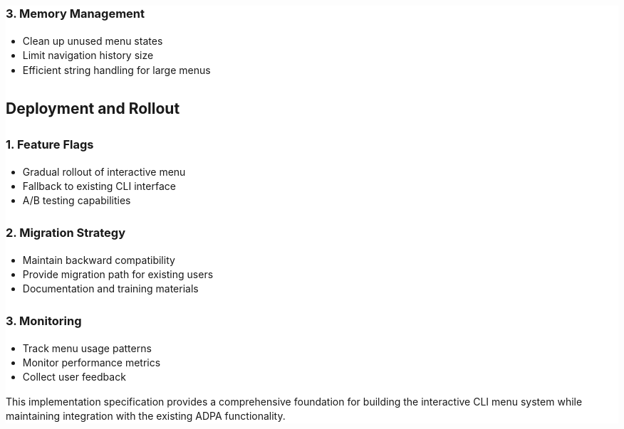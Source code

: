 ### 3. Memory Management
- Clean up unused menu states
- Limit navigation history size
- Efficient string handling for large menus

## Deployment and Rollout

### 1. Feature Flags
- Gradual rollout of interactive menu
- Fallback to existing CLI interface
- A/B testing capabilities

### 2. Migration Strategy
- Maintain backward compatibility
- Provide migration path for existing users
- Documentation and training materials

### 3. Monitoring
- Track menu usage patterns
- Monitor performance metrics
- Collect user feedback

This implementation specification provides a comprehensive foundation for building the interactive CLI menu system while maintaining integration with the existing ADPA functionality.